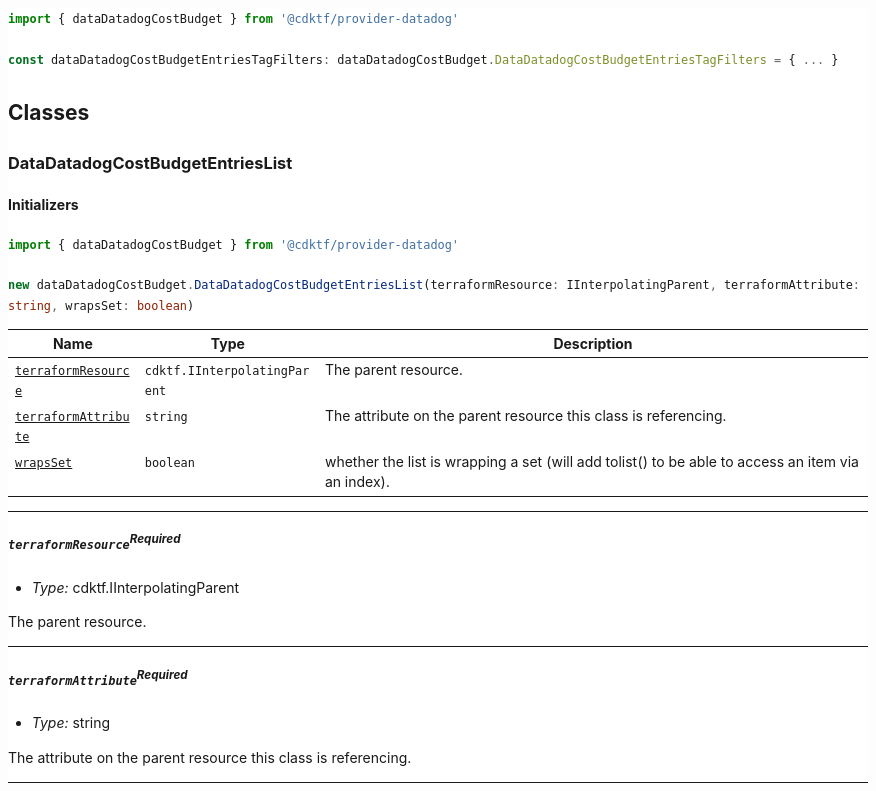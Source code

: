 ```typescript
import { dataDatadogCostBudget } from '@cdktf/provider-datadog'

const dataDatadogCostBudgetEntriesTagFilters: dataDatadogCostBudget.DataDatadogCostBudgetEntriesTagFilters = { ... }
```


## Classes <a name="Classes" id="Classes"></a>

### DataDatadogCostBudgetEntriesList <a name="DataDatadogCostBudgetEntriesList" id="@cdktf/provider-datadog.dataDatadogCostBudget.DataDatadogCostBudgetEntriesList"></a>

#### Initializers <a name="Initializers" id="@cdktf/provider-datadog.dataDatadogCostBudget.DataDatadogCostBudgetEntriesList.Initializer"></a>

```typescript
import { dataDatadogCostBudget } from '@cdktf/provider-datadog'

new dataDatadogCostBudget.DataDatadogCostBudgetEntriesList(terraformResource: IInterpolatingParent, terraformAttribute: string, wrapsSet: boolean)
```

| **Name** | **Type** | **Description** |
| --- | --- | --- |
| <code><a href="#@cdktf/provider-datadog.dataDatadogCostBudget.DataDatadogCostBudgetEntriesList.Initializer.parameter.terraformResource">terraformResource</a></code> | <code>cdktf.IInterpolatingParent</code> | The parent resource. |
| <code><a href="#@cdktf/provider-datadog.dataDatadogCostBudget.DataDatadogCostBudgetEntriesList.Initializer.parameter.terraformAttribute">terraformAttribute</a></code> | <code>string</code> | The attribute on the parent resource this class is referencing. |
| <code><a href="#@cdktf/provider-datadog.dataDatadogCostBudget.DataDatadogCostBudgetEntriesList.Initializer.parameter.wrapsSet">wrapsSet</a></code> | <code>boolean</code> | whether the list is wrapping a set (will add tolist() to be able to access an item via an index). |

---

##### `terraformResource`<sup>Required</sup> <a name="terraformResource" id="@cdktf/provider-datadog.dataDatadogCostBudget.DataDatadogCostBudgetEntriesList.Initializer.parameter.terraformResource"></a>

- *Type:* cdktf.IInterpolatingParent

The parent resource.

---

##### `terraformAttribute`<sup>Required</sup> <a name="terraformAttribute" id="@cdktf/provider-datadog.dataDatadogCostBudget.DataDatadogCostBudgetEntriesList.Initializer.parameter.terraformAttribute"></a>

- *Type:* string

The attribute on the parent resource this class is referencing.

---